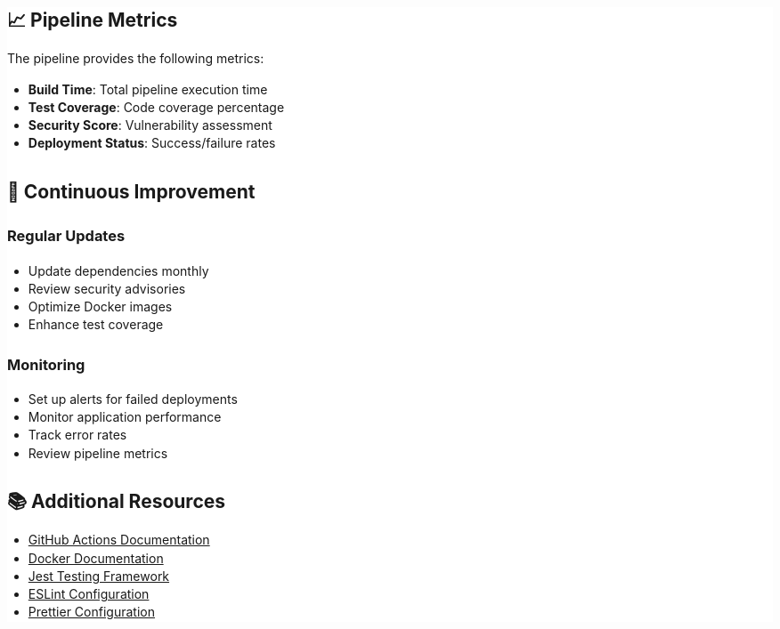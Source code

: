 ## 📈 Pipeline Metrics

The pipeline provides the following metrics:
- **Build Time**: Total pipeline execution time
- **Test Coverage**: Code coverage percentage
- **Security Score**: Vulnerability assessment
- **Deployment Status**: Success/failure rates

## 🔄 Continuous Improvement

### Regular Updates
- Update dependencies monthly
- Review security advisories
- Optimize Docker images
- Enhance test coverage

### Monitoring
- Set up alerts for failed deployments
- Monitor application performance
- Track error rates
- Review pipeline metrics

## 📚 Additional Resources

- [GitHub Actions Documentation](https://docs.github.com/en/actions)
- [Docker Documentation](https://docs.docker.com/)
- [Jest Testing Framework](https://jestjs.io/)
- [ESLint Configuration](https://eslint.org/docs/user-guide/configuring/)
- [Prettier Configuration](https://prettier.io/docs/en/configuration.html)
